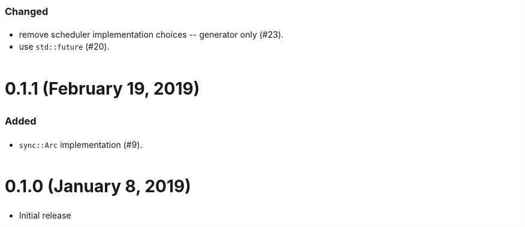 ### Changed
- remove scheduler implementation choices -- generator only (#23).
- use `std::future` (#20).

# 0.1.1 (February 19, 2019)

### Added
- `sync::Arc` implementation (#9).

# 0.1.0 (January 8, 2019)

* Initial release
